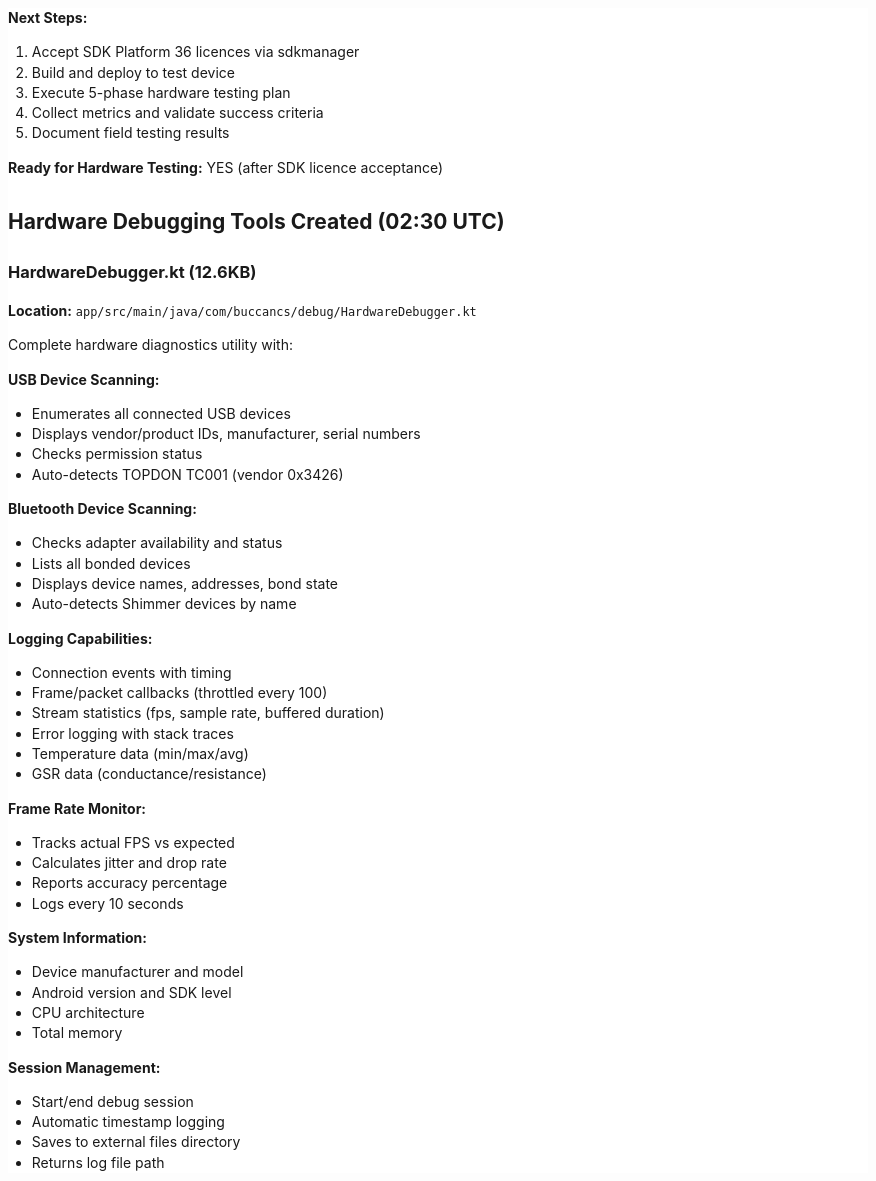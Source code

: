 **Next Steps:**
1. Accept SDK Platform 36 licences via sdkmanager
2. Build and deploy to test device
3. Execute 5-phase hardware testing plan
4. Collect metrics and validate success criteria
5. Document field testing results

**Ready for Hardware Testing:** YES (after SDK licence acceptance)


## Hardware Debugging Tools Created (02:30 UTC)

### HardwareDebugger.kt (12.6KB)
**Location:** `app/src/main/java/com/buccancs/debug/HardwareDebugger.kt`

Complete hardware diagnostics utility with:

**USB Device Scanning:**
- Enumerates all connected USB devices
- Displays vendor/product IDs, manufacturer, serial numbers
- Checks permission status
- Auto-detects TOPDON TC001 (vendor 0x3426)

**Bluetooth Device Scanning:**
- Checks adapter availability and status
- Lists all bonded devices
- Displays device names, addresses, bond state
- Auto-detects Shimmer devices by name

**Logging Capabilities:**
- Connection events with timing
- Frame/packet callbacks (throttled every 100)
- Stream statistics (fps, sample rate, buffered duration)
- Error logging with stack traces
- Temperature data (min/max/avg)
- GSR data (conductance/resistance)

**Frame Rate Monitor:**
- Tracks actual FPS vs expected
- Calculates jitter and drop rate
- Reports accuracy percentage
- Logs every 10 seconds

**System Information:**
- Device manufacturer and model
- Android version and SDK level
- CPU architecture
- Total memory

**Session Management:**
- Start/end debug session
- Automatic timestamp logging
- Saves to external files directory
- Returns log file path
